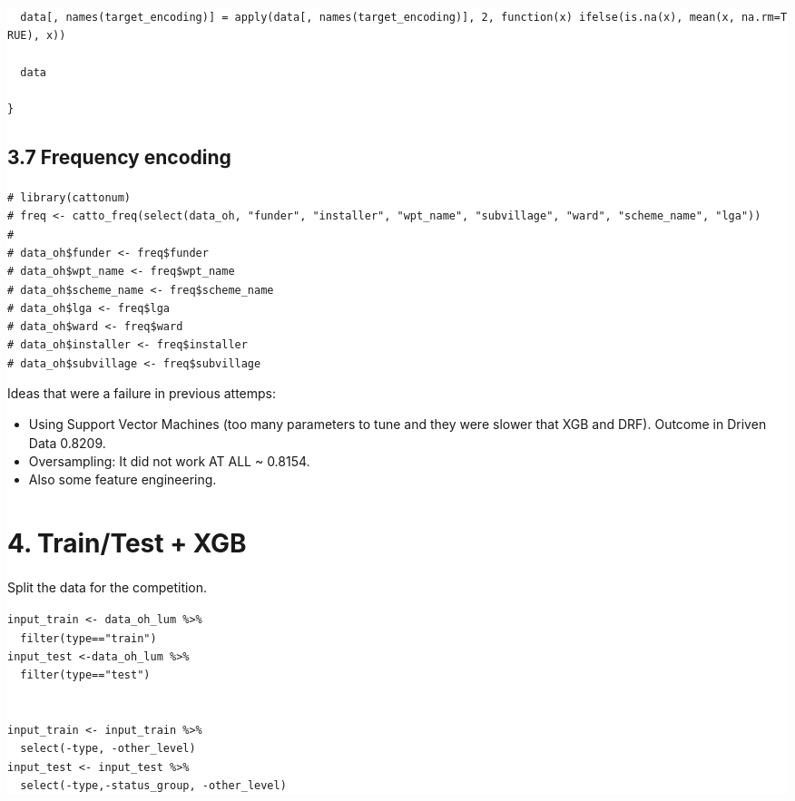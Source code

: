 ```{r}
  data[, names(target_encoding)] = apply(data[, names(target_encoding)], 2, function(x) ifelse(is.na(x), mean(x, na.rm=TRUE), x))
  
  data
  
}

```

## 3.7 Frequency encoding


```{r}
# library(cattonum)
# freq <- catto_freq(select(data_oh, "funder", "installer", "wpt_name", "subvillage", "ward", "scheme_name", "lga"))   
# 
# data_oh$funder <- freq$funder
# data_oh$wpt_name <- freq$wpt_name
# data_oh$scheme_name <- freq$scheme_name
# data_oh$lga <- freq$lga
# data_oh$ward <- freq$ward
# data_oh$installer <- freq$installer
# data_oh$subvillage <- freq$subvillage
```


  
Ideas that were a failure in previous attemps:

  * Using Support Vector Machines (too many parameters to tune and they were slower that XGB and DRF). Outcome in Driven Data 0.8209. 
  * Oversampling: It did not work AT ALL ~ 0.8154.
  * Also some feature engineering.


# 4. Train/Test + XGB

Split the data for the competition.

```{r}
input_train <- data_oh_lum %>% 
  filter(type=="train")
input_test <-data_oh_lum %>% 
  filter(type=="test")


input_train <- input_train %>% 
  select(-type, -other_level)
input_test <- input_test %>% 
  select(-type,-status_group, -other_level)
```

